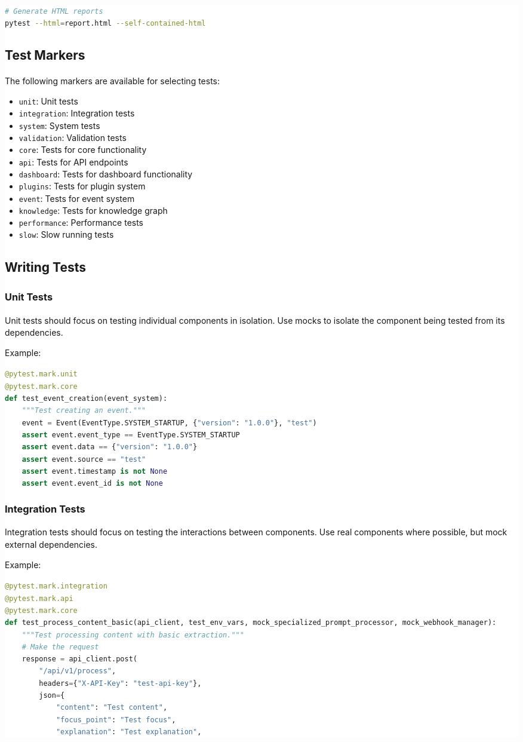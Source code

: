 ```bash
# Generate HTML reports
pytest --html=report.html --self-contained-html
```

## Test Markers

The following markers are available for selecting tests:

- `unit`: Unit tests
- `integration`: Integration tests
- `system`: System tests
- `validation`: Validation tests
- `core`: Tests for core functionality
- `api`: Tests for API endpoints
- `dashboard`: Tests for dashboard functionality
- `plugins`: Tests for plugin system
- `event`: Tests for event system
- `knowledge`: Tests for knowledge graph
- `performance`: Performance tests
- `slow`: Slow running tests

## Writing Tests

### Unit Tests

Unit tests should focus on testing individual components in isolation. Use mocks to isolate the component being tested from its dependencies.

Example:

```python
@pytest.mark.unit
@pytest.mark.core
def test_event_creation(event_system):
    """Test creating an event."""
    event = Event(EventType.SYSTEM_STARTUP, {"version": "1.0.0"}, "test")
    assert event.event_type == EventType.SYSTEM_STARTUP
    assert event.data == {"version": "1.0.0"}
    assert event.source == "test"
    assert event.timestamp is not None
    assert event.event_id is not None
```

### Integration Tests

Integration tests should focus on testing the interactions between components. Use real components where possible, but mock external dependencies.

Example:

```python
@pytest.mark.integration
@pytest.mark.api
@pytest.mark.core
def test_process_content_basic(api_client, test_env_vars, mock_specialized_prompt_processor, mock_webhook_manager):
    """Test processing content with basic extraction."""
    # Make the request
    response = api_client.post(
        "/api/v1/process",
        headers={"X-API-Key": "test-api-key"},
        json={
            "content": "Test content",
            "focus_point": "Test focus",
            "explanation": "Test explanation",
```
